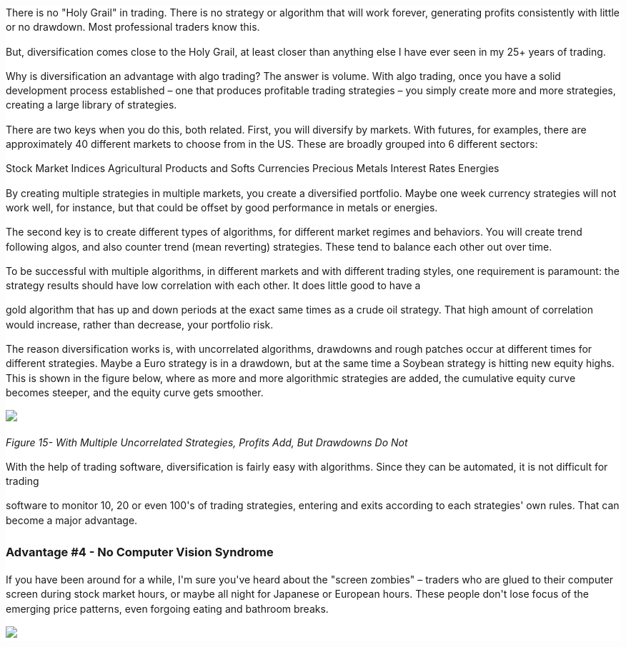 There is no "Holy Grail" in trading. There is no strategy or algorithm that will work forever, generating profits consistently with little or no drawdown. Most professional traders know this.

But, diversification comes close to the Holy Grail, at least closer than anything else I have ever seen in my 25+ years of trading.

Why is diversification an advantage with algo trading? The answer is volume. With algo trading, once you have a solid development process established – one that produces profitable trading strategies – you simply create more and more strategies, creating a large library of strategies.

There are two keys when you do this, both related. First, you will diversify by markets. With futures, for examples, there are approximately 40 different markets to choose from in the US. These are broadly grouped into 6 different sectors:

Stock Market Indices Agricultural Products and Softs Currencies Precious Metals Interest Rates Energies

By creating multiple strategies in multiple markets, you create a diversified portfolio. Maybe one week currency strategies will not work well, for instance, but that could be offset by good performance in metals or energies.

The second key is to create different types of algorithms, for different market regimes and behaviors. You will create trend following algos, and also counter trend (mean reverting) strategies. These tend to balance each other out over time.

To be successful with multiple algorithms, in different markets and with different trading styles, one requirement is paramount: the strategy results should have low correlation with each other. It does little good to have a

gold algorithm that has up and down periods at the exact same times as a crude oil strategy. That high amount of correlation would increase, rather than decrease, your portfolio risk.

The reason diversification works is, with uncorrelated algorithms, drawdowns and rough patches occur at different times for different strategies. Maybe a Euro strategy is in a drawdown, but at the same time a Soybean strategy is hitting new equity highs. This is shown in the figure below, where as more and more algorithmic strategies are added, the cumulative equity curve becomes steeper, and the equity curve gets smoother.

![](_page_10_Figure_2.jpeg)

*Figure 15- With Multiple Uncorrelated Strategies, Profits Add, But Drawdowns Do Not*

With the help of trading software, diversification is fairly easy with algorithms. Since they can be automated, it is not difficult for trading

software to monitor 10, 20 or even 100's of trading strategies, entering and exits according to each strategies' own rules. That can become a major advantage.

### Advantage #4 - No Computer Vision Syndrome

If you have been around for a while, I'm sure you've heard about the "screen zombies" – traders who are glued to their computer screen during stock market hours, or maybe all night for Japanese or European hours. These people don't lose focus of the emerging price patterns, even forgoing eating and bathroom breaks.

![](_page_12_Picture_2.jpeg)
